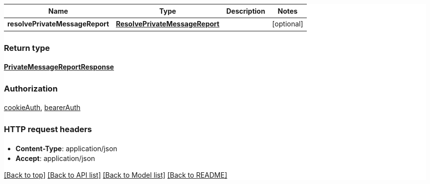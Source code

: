 Name | Type | Description  | Notes
------------- | ------------- | ------------- | -------------
 **resolvePrivateMessageReport** | [**ResolvePrivateMessageReport**](ResolvePrivateMessageReport.md)|  | [optional] 

### Return type

[**PrivateMessageReportResponse**](PrivateMessageReportResponse.md)

### Authorization

[cookieAuth](../README.md#cookieAuth), [bearerAuth](../README.md#bearerAuth)

### HTTP request headers

 - **Content-Type**: application/json
 - **Accept**: application/json

[[Back to top]](#) [[Back to API list]](../README.md#documentation-for-api-endpoints) [[Back to Model list]](../README.md#documentation-for-models) [[Back to README]](../README.md)

